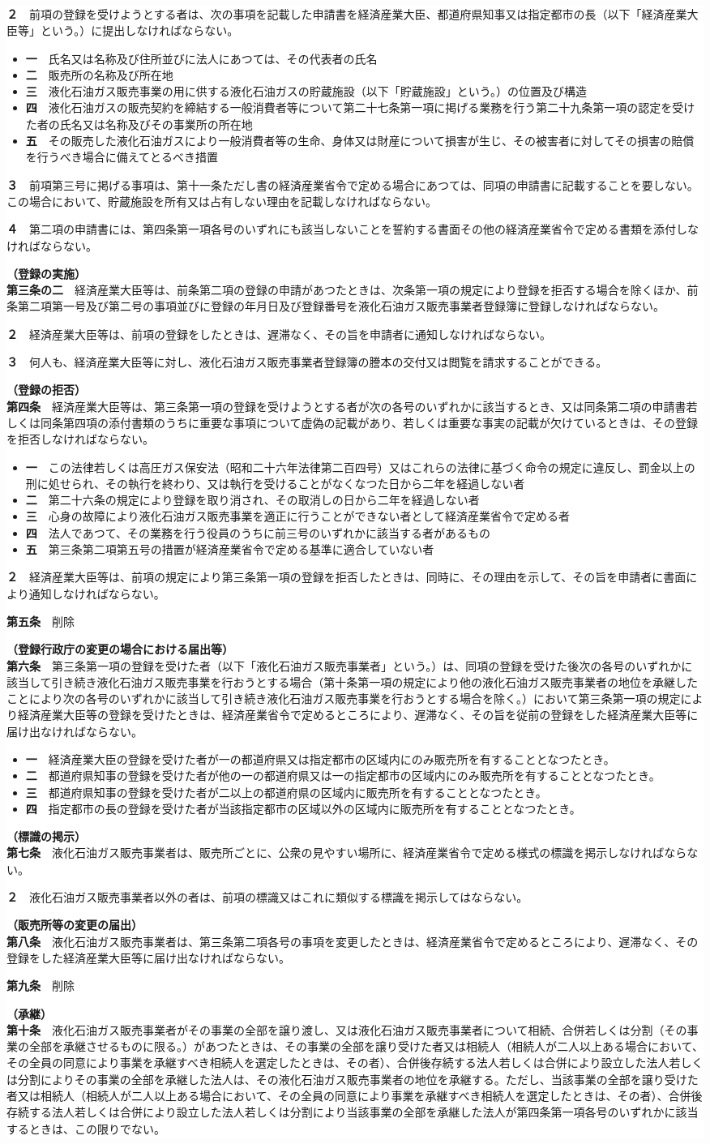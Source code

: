 **２**　前項の登録を受けようとする者は、次の事項を記載した申請書を経済産業大臣、都道府県知事又は指定都市の長（以下「経済産業大臣等」という。）に提出しなければならない。  
* **一**　氏名又は名称及び住所並びに法人にあつては、その代表者の氏名  
* **二**　販売所の名称及び所在地  
* **三**　液化石油ガス販売事業の用に供する液化石油ガスの貯蔵施設（以下「貯蔵施設」という。）の位置及び構造  
* **四**　液化石油ガスの販売契約を締結する一般消費者等について第二十七条第一項に掲げる業務を行う第二十九条第一項の認定を受けた者の氏名又は名称及びその事業所の所在地  
* **五**　その販売した液化石油ガスにより一般消費者等の生命、身体又は財産について損害が生じ、その被害者に対してその損害の賠償を行うべき場合に備えてとるべき措置  
  
**３**　前項第三号に掲げる事項は、第十一条ただし書の経済産業省令で定める場合にあつては、同項の申請書に記載することを要しない。この場合において、貯蔵施設を所有又は占有しない理由を記載しなければならない。  
  
**４**　第二項の申請書には、第四条第一項各号のいずれにも該当しないことを誓約する書面その他の経済産業省令で定める書類を添付しなければならない。  
  
**（登録の実施）**  
**第三条の二**　経済産業大臣等は、前条第二項の登録の申請があつたときは、次条第一項の規定により登録を拒否する場合を除くほか、前条第二項第一号及び第二号の事項並びに登録の年月日及び登録番号を液化石油ガス販売事業者登録簿に登録しなければならない。  
  
**２**　経済産業大臣等は、前項の登録をしたときは、遅滞なく、その旨を申請者に通知しなければならない。  
  
**３**　何人も、経済産業大臣等に対し、液化石油ガス販売事業者登録簿の謄本の交付又は閲覧を請求することができる。  
  
**（登録の拒否）**  
**第四条**　経済産業大臣等は、第三条第一項の登録を受けようとする者が次の各号のいずれかに該当するとき、又は同条第二項の申請書若しくは同条第四項の添付書類のうちに重要な事項について虚偽の記載があり、若しくは重要な事実の記載が欠けているときは、その登録を拒否しなければならない。  
* **一**　この法律若しくは高圧ガス保安法（昭和二十六年法律第二百四号）又はこれらの法律に基づく命令の規定に違反し、罰金以上の刑に処せられ、その執行を終わり、又は執行を受けることがなくなつた日から二年を経過しない者  
* **二**　第二十六条の規定により登録を取り消され、その取消しの日から二年を経過しない者  
* **三**　心身の故障により液化石油ガス販売事業を適正に行うことができない者として経済産業省令で定める者  
* **四**　法人であつて、その業務を行う役員のうちに前三号のいずれかに該当する者があるもの  
* **五**　第三条第二項第五号の措置が経済産業省令で定める基準に適合していない者  
  
**２**　経済産業大臣等は、前項の規定により第三条第一項の登録を拒否したときは、同時に、その理由を示して、その旨を申請者に書面により通知しなければならない。  
  
**第五条**　削除  
  
**（登録行政庁の変更の場合における届出等）**  
**第六条**　第三条第一項の登録を受けた者（以下「液化石油ガス販売事業者」という。）は、同項の登録を受けた後次の各号のいずれかに該当して引き続き液化石油ガス販売事業を行おうとする場合（第十条第一項の規定により他の液化石油ガス販売事業者の地位を承継したことにより次の各号のいずれかに該当して引き続き液化石油ガス販売事業を行おうとする場合を除く。）において第三条第一項の規定により経済産業大臣等の登録を受けたときは、経済産業省令で定めるところにより、遅滞なく、その旨を従前の登録をした経済産業大臣等に届け出なければならない。  
* **一**　経済産業大臣の登録を受けた者が一の都道府県又は指定都市の区域内にのみ販売所を有することとなつたとき。  
* **二**　都道府県知事の登録を受けた者が他の一の都道府県又は一の指定都市の区域内にのみ販売所を有することとなつたとき。  
* **三**　都道府県知事の登録を受けた者が二以上の都道府県の区域内に販売所を有することとなつたとき。  
* **四**　指定都市の長の登録を受けた者が当該指定都市の区域以外の区域内に販売所を有することとなつたとき。  
  
**（標識の掲示）**  
**第七条**　液化石油ガス販売事業者は、販売所ごとに、公衆の見やすい場所に、経済産業省令で定める様式の標識を掲示しなければならない。  
  
**２**　液化石油ガス販売事業者以外の者は、前項の標識又はこれに類似する標識を掲示してはならない。  
  
**（販売所等の変更の届出）**  
**第八条**　液化石油ガス販売事業者は、第三条第二項各号の事項を変更したときは、経済産業省令で定めるところにより、遅滞なく、その登録をした経済産業大臣等に届け出なければならない。  
  
**第九条**　削除  
  
**（承継）**  
**第十条**　液化石油ガス販売事業者がその事業の全部を譲り渡し、又は液化石油ガス販売事業者について相続、合併若しくは分割（その事業の全部を承継させるものに限る。）があつたときは、その事業の全部を譲り受けた者又は相続人（相続人が二人以上ある場合において、その全員の同意により事業を承継すべき相続人を選定したときは、その者）、合併後存続する法人若しくは合併により設立した法人若しくは分割によりその事業の全部を承継した法人は、その液化石油ガス販売事業者の地位を承継する。ただし、当該事業の全部を譲り受けた者又は相続人（相続人が二人以上ある場合において、その全員の同意により事業を承継すべき相続人を選定したときは、その者）、合併後存続する法人若しくは合併により設立した法人若しくは分割により当該事業の全部を承継した法人が第四条第一項各号のいずれかに該当するときは、この限りでない。  
  